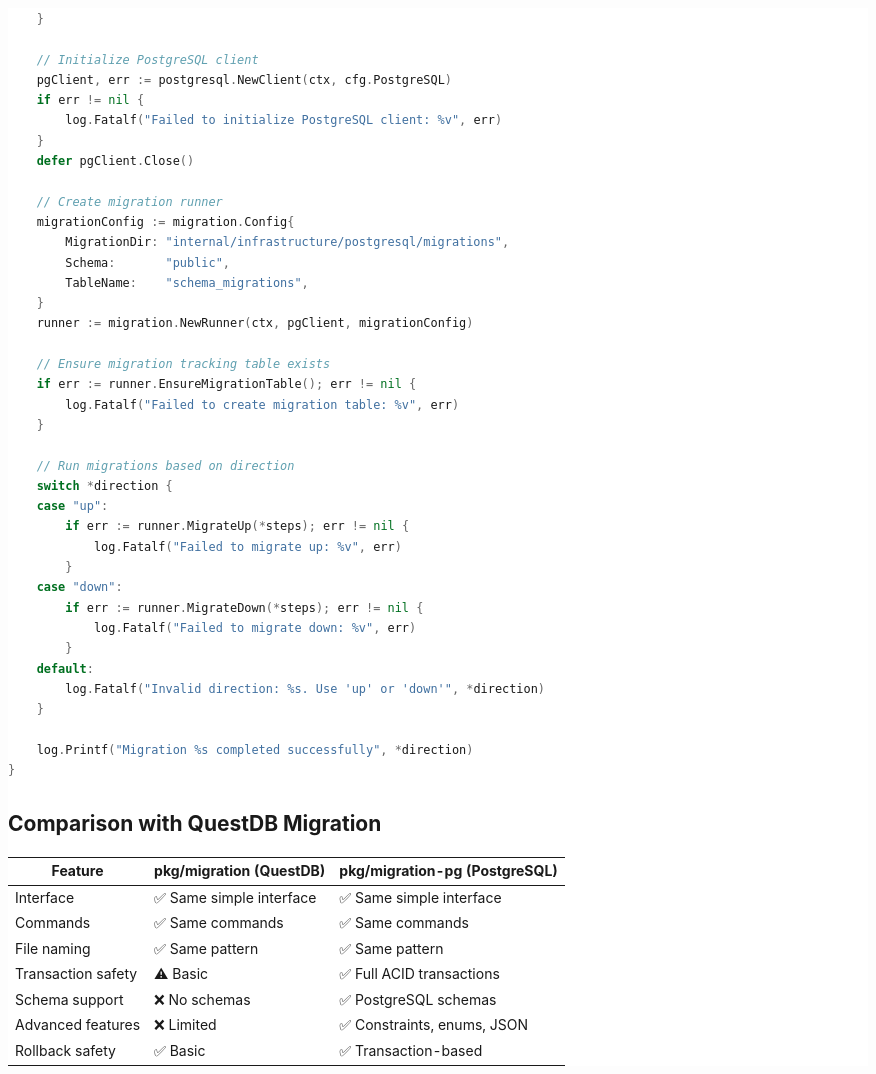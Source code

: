 ```go
    }

    // Initialize PostgreSQL client
    pgClient, err := postgresql.NewClient(ctx, cfg.PostgreSQL)
    if err != nil {
        log.Fatalf("Failed to initialize PostgreSQL client: %v", err)
    }
    defer pgClient.Close()

    // Create migration runner
    migrationConfig := migration.Config{
        MigrationDir: "internal/infrastructure/postgresql/migrations",
        Schema:       "public",
        TableName:    "schema_migrations",
    }
    runner := migration.NewRunner(ctx, pgClient, migrationConfig)

    // Ensure migration tracking table exists
    if err := runner.EnsureMigrationTable(); err != nil {
        log.Fatalf("Failed to create migration table: %v", err)
    }

    // Run migrations based on direction
    switch *direction {
    case "up":
        if err := runner.MigrateUp(*steps); err != nil {
            log.Fatalf("Failed to migrate up: %v", err)
        }
    case "down":
        if err := runner.MigrateDown(*steps); err != nil {
            log.Fatalf("Failed to migrate down: %v", err)
        }
    default:
        log.Fatalf("Invalid direction: %s. Use 'up' or 'down'", *direction)
    }

    log.Printf("Migration %s completed successfully", *direction)
}
```

## Comparison with QuestDB Migration

| Feature | pkg/migration (QuestDB) | pkg/migration-pg (PostgreSQL) |
|---------|-------------------------|--------------------------------|
| Interface | ✅ Same simple interface | ✅ Same simple interface |
| Commands | ✅ Same commands | ✅ Same commands |
| File naming | ✅ Same pattern | ✅ Same pattern |
| Transaction safety | ⚠️ Basic | ✅ Full ACID transactions |
| Schema support | ❌ No schemas | ✅ PostgreSQL schemas |
| Advanced features | ❌ Limited | ✅ Constraints, enums, JSON |
| Rollback safety | ✅ Basic | ✅ Transaction-based |
